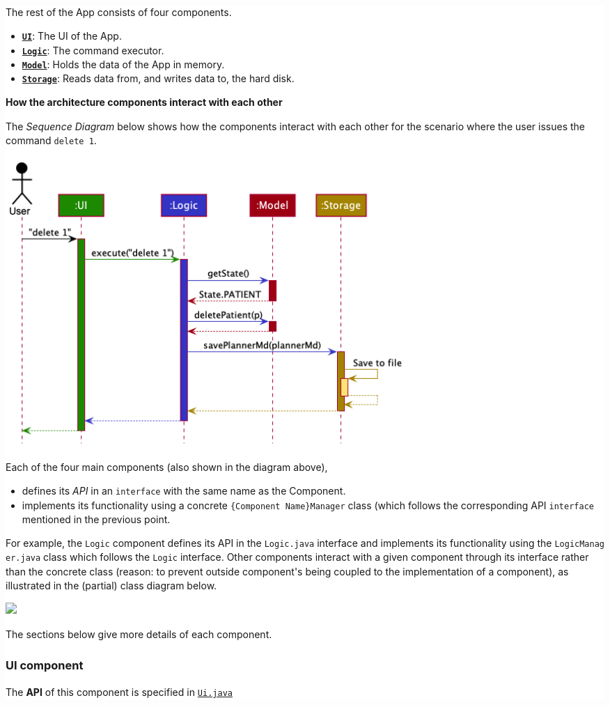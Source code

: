 The rest of the App consists of four components.

* [**`UI`**](#ui): The UI of the App.
* [**`Logic`**](#logic): The command executor.
* [**`Model`**](#model): Holds the data of the App in memory.
* [**`Storage`**](#storage): Reads data from, and writes data to, the hard disk.


**How the architecture components interact with each other**

The *Sequence Diagram* below shows how the components interact with each other for the scenario where the user issues the command `delete 1`.

<img src="images/ArchitectureSequenceDiagram.png" width="574" />

Each of the four main components (also shown in the diagram above),

* defines its *API* in an `interface` with the same name as the Component.
* implements its functionality using a concrete `{Component Name}Manager` class (which follows the corresponding API `interface` mentioned in the previous point.

For example, the `Logic` component defines its API in the `Logic.java` interface and implements its functionality using the `LogicManager.java` class which follows the `Logic` interface. Other components interact with a given component through its interface rather than the concrete class (reason: to prevent outside component's being coupled to the implementation of a component), as illustrated in the (partial) class diagram below.

<img src="images/ComponentManagers.png" width="300" />

The sections below give more details of each component.

### UI component <a name="ui"/>

The **API** of this component is specified in [`Ui.java`](https://github.com/se-edu/addressbook-level3/tree/master/src/main/java/seedu/address/ui/Ui.java)
